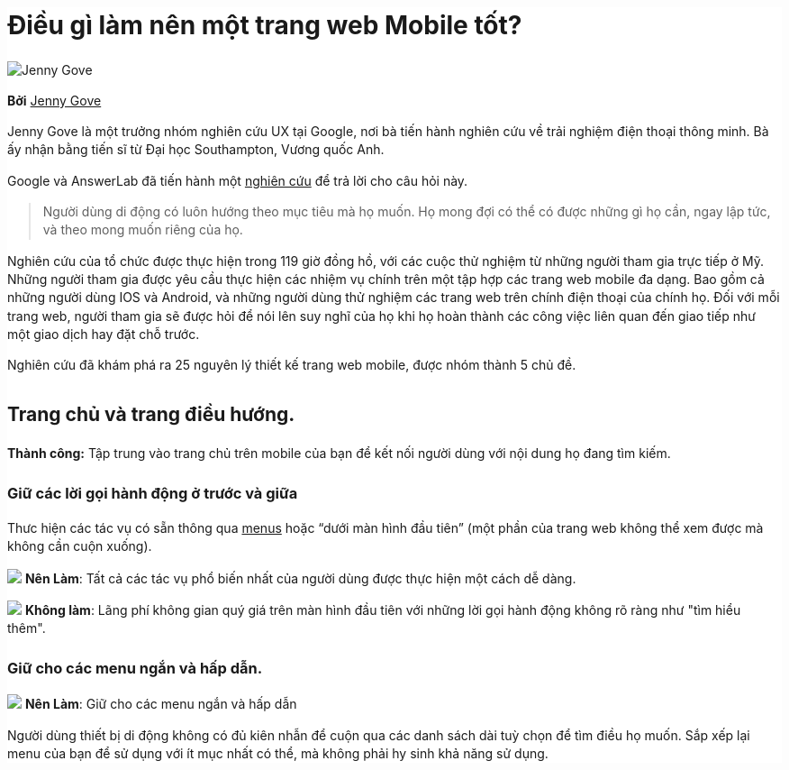 #  Điều gì làm nên một trang web Mobile tốt?

![Jenny Gove](https://developers.google.com/web/images/contributors/jennygove.jpg)

**Bởi** [ Jenny Gove ](https://developers.google.com/web/resources/contributors/jennygove)

Jenny Gove là một trưởng nhóm nghiên cứu UX tại Google, nơi bà tiến hành nghiên cứu về  trải nghiệm điện thoại thông minh. Bà ấy nhận bằng tiến sĩ từ Đại học Southampton, Vương quốc Anh.

Google và AnswerLab đã tiến hành một [nghiên cứu](https://www.google.com/think/multiscreen/whitepaper-sitedesign.html?utm_source=web-fundamentals&utm_term=chrome&utm_content=ux-landing&utm_campaign=web-fundamentals) để trả lời cho câu hỏi này.

> Người dùng di động có luôn hướng theo mục tiêu mà họ muốn. Họ mong đợi có thể có được những gì họ cần, ngay lập tức, và theo mong muốn riêng của họ.

Nghiên cứu của tổ chức được thực hiện trong 119 giờ đồng hồ, với các cuộc thử nghiệm từ những người tham gia trực tiếp ở Mỹ. Những người tham gia được yêu cầu thực hiện các nhiệm vụ chính trên một tập hợp các trang web mobile đa dạng. Bao gồm cả những người dùng IOS và Android, và những người dùng thử nghiệm các trang web trên chính điện thoại của chính họ. Đối với mỗi trang web, người tham gia sẽ được hỏi để nói lên suy nghĩ của họ khi họ hoàn thành các công việc liên quan đến giao tiếp như một giao dịch hay đặt chỗ trước.

Nghiên cứu đã khám phá ra 25 nguyên lý thiết kế trang web mobile, được nhóm thành 5 chủ đề.

## Trang chủ và trang điều hướng.

**Thành công:** Tập trung vào trang chủ trên mobile của bạn để kết nối người dùng với nội dung họ đang tìm kiếm.

### Giữ các lời gọi hành động ở trước và giữa 

Thưc hiện các tác vụ có sẵn thông qua [menus](https://developers.google.com/web/fundamentals/design-and-ux/responsive/) hoặc “dưới màn hình đầu tiên” (một phần của trang web không thể xem được mà không cần cuộn xuống).

![](https://developers.google.com/web/fundamentals/design-and-ux/principles/images/hpnav-cta-good.png) 
**Nên Làm**: Tất cả các tác vụ phổ biến nhất của người dùng được thực hiện một cách dễ dàng.

![](https://developers.google.com/web/fundamentals/design-and-ux/principles/images/hpnav-cta-bad.png) 
**Không làm**: Lãng phí không gian quý giá trên màn hình đầu tiên với những lời gọi hành động không rõ ràng như "tìm hiểu thêm".

### Giữ cho các menu ngắn và hấp dẫn.

![](https://developers.google.com/web/fundamentals/design-and-ux/principles/images/hpnav-menus-good.png) 
**Nên Làm**: Giữ cho các menu ngắn và hấp dẫn

Người dùng thiết bị di động không có đủ kiên nhẫn để cuộn qua các danh sách dài tuỳ chọn để tìm điều họ muốn. Sắp xếp lại menu của bạn để sử dụng với ít mục nhất có thể, mà không phải hy sinh khả năng sử dụng.
